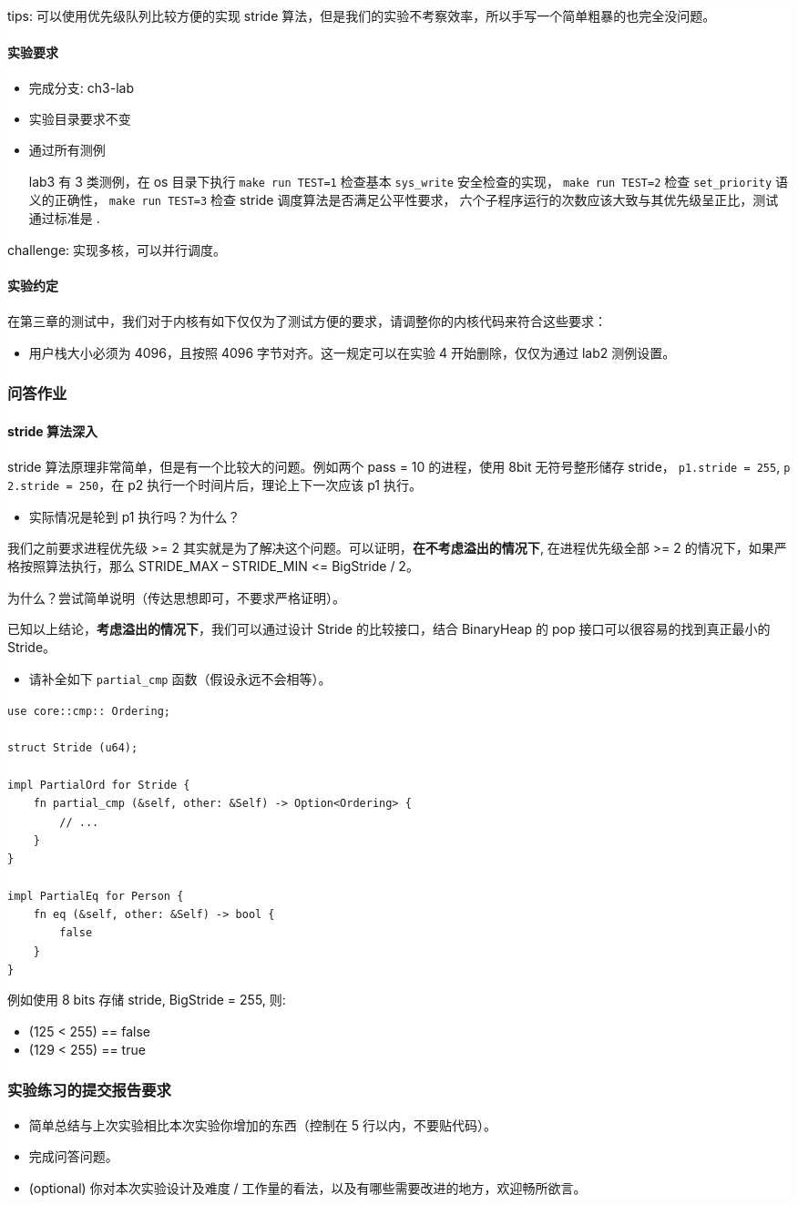 tips: 可以使用优先级队列比较方便的实现 stride 算法，但是我们的实验不考察效率，所以手写一个简单粗暴的也完全没问题。

#### 实验要求

*   完成分支: ch3-lab
    
*   实验目录要求不变
    
*   通过所有测例
    
    lab3 有 3 类测例，在 os 目录下执行 `make run TEST=1` 检查基本 `sys_write` 安全检查的实现， `make run TEST=2` 检查 `set_priority` 语义的正确性， `make run TEST=3` 检查 stride 调度算法是否满足公平性要求， 六个子程序运行的次数应该大致与其优先级呈正比，测试通过标准是 .
    

challenge: 实现多核，可以并行调度。

#### 实验约定

在第三章的测试中，我们对于内核有如下仅仅为了测试方便的要求，请调整你的内核代码来符合这些要求：

* 用户栈大小必须为 4096，且按照 4096 字节对齐。这一规定可以在实验 4 开始删除，仅仅为通过 lab2 测例设置。


### 问答作业

#### stride 算法深入

stride 算法原理非常简单，但是有一个比较大的问题。例如两个 pass = 10 的进程，使用 8bit 无符号整形储存 stride， `p1.stride = 255`, `p2.stride = 250`，在 p2 执行一个时间片后，理论上下一次应该 p1 执行。

* 实际情况是轮到 p1 执行吗？为什么？ 

我们之前要求进程优先级 >= 2 其实就是为了解决这个问题。可以证明，**在不考虑溢出的情况下**, 在进程优先级全部 >= 2 的情况下，如果严格按照算法执行，那么 STRIDE_MAX – STRIDE_MIN <= BigStride / 2。

为什么？尝试简单说明（传达思想即可，不要求严格证明）。


已知以上结论，**考虑溢出的情况下**，我们可以通过设计 Stride 的比较接口，结合 BinaryHeap 的 pop 接口可以很容易的找到真正最小的 Stride。

* 请补全如下 `partial_cmp` 函数（假设永远不会相等）。


```
use core::cmp:: Ordering;

struct Stride (u64);

impl PartialOrd for Stride {
    fn partial_cmp (&self, other: &Self) -> Option<Ordering> {
        // ...
    }
}

impl PartialEq for Person {
    fn eq (&self, other: &Self) -> bool {
        false
    }
}
```

例如使用 8 bits 存储 stride, BigStride = 255, 则:

*   (125 < 255) == false
*   (129 < 255) == true


### 实验练习的提交报告要求

* 简单总结与上次实验相比本次实验你增加的东西（控制在 5 行以内，不要贴代码）。

* 完成问答问题。

* (optional) 你对本次实验设计及难度 / 工作量的看法，以及有哪些需要改进的地方，欢迎畅所欲言。